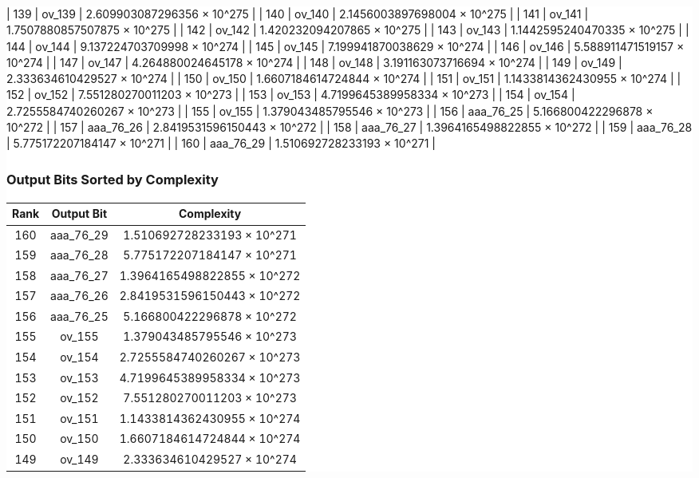 | 139 | ov_139 | 2.609903087296356 × 10^275 |
| 140 | ov_140 | 2.1456003897698004 × 10^275 |
| 141 | ov_141 | 1.7507880857507875 × 10^275 |
| 142 | ov_142 | 1.420232094207865 × 10^275 |
| 143 | ov_143 | 1.1442595240470335 × 10^275 |
| 144 | ov_144 | 9.137224703709998 × 10^274 |
| 145 | ov_145 | 7.199941870038629 × 10^274 |
| 146 | ov_146 | 5.588911471519157 × 10^274 |
| 147 | ov_147 | 4.264880024645178 × 10^274 |
| 148 | ov_148 | 3.191163073716694 × 10^274 |
| 149 | ov_149 | 2.333634610429527 × 10^274 |
| 150 | ov_150 | 1.6607184614724844 × 10^274 |
| 151 | ov_151 | 1.1433814362430955 × 10^274 |
| 152 | ov_152 | 7.551280270011203 × 10^273 |
| 153 | ov_153 | 4.7199645389958334 × 10^273 |
| 154 | ov_154 | 2.7255584740260267 × 10^273 |
| 155 | ov_155 | 1.379043485795546 × 10^273 |
| 156 | aaa_76_25 | 5.166800422296878 × 10^272 |
| 157 | aaa_76_26 | 2.8419531596150443 × 10^272 |
| 158 | aaa_76_27 | 1.3964165498822855 × 10^272 |
| 159 | aaa_76_28 | 5.775172207184147 × 10^271 |
| 160 | aaa_76_29 | 1.510692728233193 × 10^271 |

### Output Bits Sorted by Complexity

| Rank | Output Bit | Complexity |
|:----:|:----------:|:----------:|
| 160 | aaa_76_29 | 1.510692728233193 × 10^271 |
| 159 | aaa_76_28 | 5.775172207184147 × 10^271 |
| 158 | aaa_76_27 | 1.3964165498822855 × 10^272 |
| 157 | aaa_76_26 | 2.8419531596150443 × 10^272 |
| 156 | aaa_76_25 | 5.166800422296878 × 10^272 |
| 155 | ov_155 | 1.379043485795546 × 10^273 |
| 154 | ov_154 | 2.7255584740260267 × 10^273 |
| 153 | ov_153 | 4.7199645389958334 × 10^273 |
| 152 | ov_152 | 7.551280270011203 × 10^273 |
| 151 | ov_151 | 1.1433814362430955 × 10^274 |
| 150 | ov_150 | 1.6607184614724844 × 10^274 |
| 149 | ov_149 | 2.333634610429527 × 10^274 |